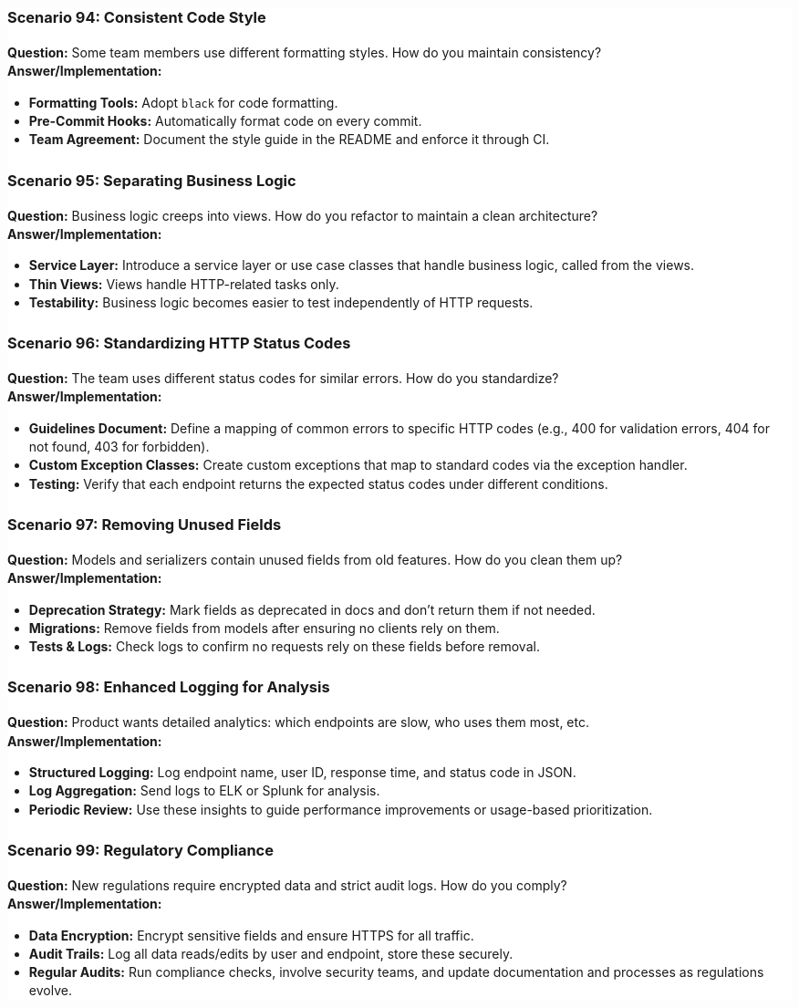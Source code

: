 ### Scenario 94: Consistent Code Style
**Question:** Some team members use different formatting styles. How do you maintain consistency?  
**Answer/Implementation:**  
- **Formatting Tools:** Adopt `black` for code formatting.  
- **Pre-Commit Hooks:** Automatically format code on every commit.  
- **Team Agreement:** Document the style guide in the README and enforce it through CI.

### Scenario 95: Separating Business Logic
**Question:** Business logic creeps into views. How do you refactor to maintain a clean architecture?  
**Answer/Implementation:**  
- **Service Layer:** Introduce a service layer or use case classes that handle business logic, called from the views.  
- **Thin Views:** Views handle HTTP-related tasks only.  
- **Testability:** Business logic becomes easier to test independently of HTTP requests.

### Scenario 96: Standardizing HTTP Status Codes
**Question:** The team uses different status codes for similar errors. How do you standardize?  
**Answer/Implementation:**  
- **Guidelines Document:** Define a mapping of common errors to specific HTTP codes (e.g., 400 for validation errors, 404 for not found, 403 for forbidden).  
- **Custom Exception Classes:** Create custom exceptions that map to standard codes via the exception handler.  
- **Testing:** Verify that each endpoint returns the expected status codes under different conditions.

### Scenario 97: Removing Unused Fields
**Question:** Models and serializers contain unused fields from old features. How do you clean them up?  
**Answer/Implementation:**  
- **Deprecation Strategy:** Mark fields as deprecated in docs and don’t return them if not needed.  
- **Migrations:** Remove fields from models after ensuring no clients rely on them.  
- **Tests & Logs:** Check logs to confirm no requests rely on these fields before removal.

### Scenario 98: Enhanced Logging for Analysis
**Question:** Product wants detailed analytics: which endpoints are slow, who uses them most, etc.  
**Answer/Implementation:**  
- **Structured Logging:** Log endpoint name, user ID, response time, and status code in JSON.  
- **Log Aggregation:** Send logs to ELK or Splunk for analysis.  
- **Periodic Review:** Use these insights to guide performance improvements or usage-based prioritization.

### Scenario 99: Regulatory Compliance
**Question:** New regulations require encrypted data and strict audit logs. How do you comply?  
**Answer/Implementation:**  
- **Data Encryption:** Encrypt sensitive fields and ensure HTTPS for all traffic.  
- **Audit Trails:** Log all data reads/edits by user and endpoint, store these securely.  
- **Regular Audits:** Run compliance checks, involve security teams, and update documentation and processes as regulations evolve.
